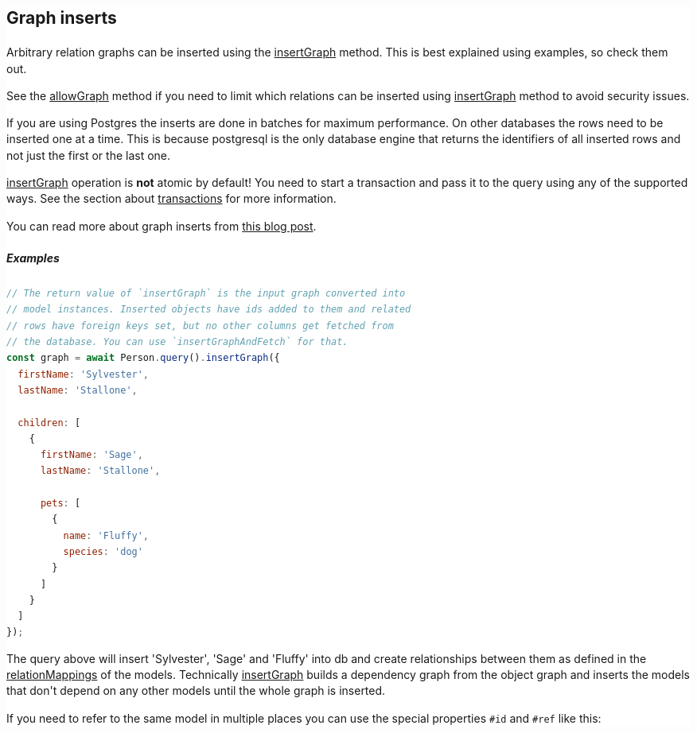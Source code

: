 ## Graph inserts

Arbitrary relation graphs can be inserted using the [insertGraph](/api/query-builder/mutate-methods.html#insertgraph) method. This is best explained using examples, so check them out.

See the [allowGraph](/api/query-builder/eager-methods.html#allowgraph) method if you need to limit which relations can be inserted using [insertGraph](/api/query-builder/mutate-methods.html#insertgraph) method to avoid security issues.

If you are using Postgres the inserts are done in batches for maximum performance. On other databases the rows need to be inserted one at a time. This is because postgresql is the only database engine that returns the identifiers of all inserted rows and not just the first or the last one.

[insertGraph](/api/query-builder/mutate-methods.html#insertgraph) operation is **not** atomic by default! You need to start a transaction and pass it to the query using any of the supported ways. See the section about [transactions](/guide/transactions.html) for more information.

You can read more about graph inserts from [this blog post](https://www.vincit.fi/en/blog/nested-eager-loading-and-inserts-with-objection-js/).

##### Examples

```js
// The return value of `insertGraph` is the input graph converted into
// model instances. Inserted objects have ids added to them and related
// rows have foreign keys set, but no other columns get fetched from
// the database. You can use `insertGraphAndFetch` for that.
const graph = await Person.query().insertGraph({
  firstName: 'Sylvester',
  lastName: 'Stallone',

  children: [
    {
      firstName: 'Sage',
      lastName: 'Stallone',

      pets: [
        {
          name: 'Fluffy',
          species: 'dog'
        }
      ]
    }
  ]
});
```

The query above will insert 'Sylvester', 'Sage' and 'Fluffy' into db and create relationships between them as defined in the [relationMappings](/api/model/static-properties.html#static-relationmappings) of the models. Technically [insertGraph](/api/query-builder/mutate-methods.html#insertgraph) builds a dependency graph from the object graph and inserts the models that don't depend on any other models until the whole graph is inserted.

If you need to refer to the same model in multiple places you can use the special properties `#id` and `#ref` like this:
